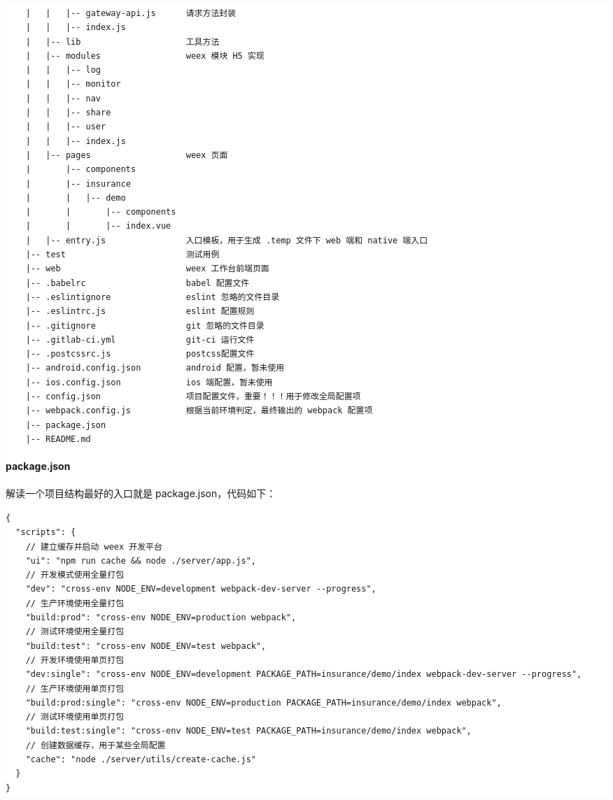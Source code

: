         |   |   |-- gateway-api.js      请求方法封装
        |   |   |-- index.js
        |   |-- lib                     工具方法
        |   |-- modules                 weex 模块 H5 实现
        |   |   |-- log
        |   |   |-- monitor
        |   |   |-- nav
        |   |   |-- share
        |   |   |-- user
        |   |   |-- index.js
        |   |-- pages                   weex 页面
        |       |-- components
        |       |-- insurance
        |       |   |-- demo
        |       |       |-- components
        |       |       |-- index.vue
        |   |-- entry.js                入口模板，用于生成 .temp 文件下 web 端和 native 端入口
        |-- test                        测试用例
        |-- web                         weex 工作台前端页面
        |-- .babelrc                    babel 配置文件
        |-- .eslintignore               eslint 忽略的文件目录
        |-- .eslintrc.js                eslint 配置规则
        |-- .gitignore                  git 忽略的文件目录
        |-- .gitlab-ci.yml              git-ci 运行文件
        |-- .postcssrc.js               postcss配置文件
        |-- android.config.json         android 配置，暂未使用
        |-- ios.config.json             ios 端配置，暂未使用
        |-- config.json                 项目配置文件，重要！！！用于修改全局配置项
        |-- webpack.config.js           根据当前环境判定，最终输出的 webpack 配置项
        |-- package.json                
        |-- README.md

#### <span id="22">package.json</span>

解读一个项目结构最好的入口就是 package.json，代码如下：

```
{
  "scripts": {
    // 建立缓存并启动 weex 开发平台
    "ui": "npm run cache && node ./server/app.js",
    // 开发模式使用全量打包
    "dev": "cross-env NODE_ENV=development webpack-dev-server --progress",
    // 生产环境使用全量打包
    "build:prod": "cross-env NODE_ENV=production webpack",
    // 测试环境使用全量打包
    "build:test": "cross-env NODE_ENV=test webpack",
    // 开发环境使用单页打包
    "dev:single": "cross-env NODE_ENV=development PACKAGE_PATH=insurance/demo/index webpack-dev-server --progress",
    // 生产环境使用单页打包
    "build:prod:single": "cross-env NODE_ENV=production PACKAGE_PATH=insurance/demo/index webpack",
    // 测试环境使用单页打包
    "build:test:single": "cross-env NODE_ENV=test PACKAGE_PATH=insurance/demo/index webpack",
    // 创建数据缓存，用于某些全局配置
    "cache": "node ./server/utils/create-cache.js"
  }
}
```
